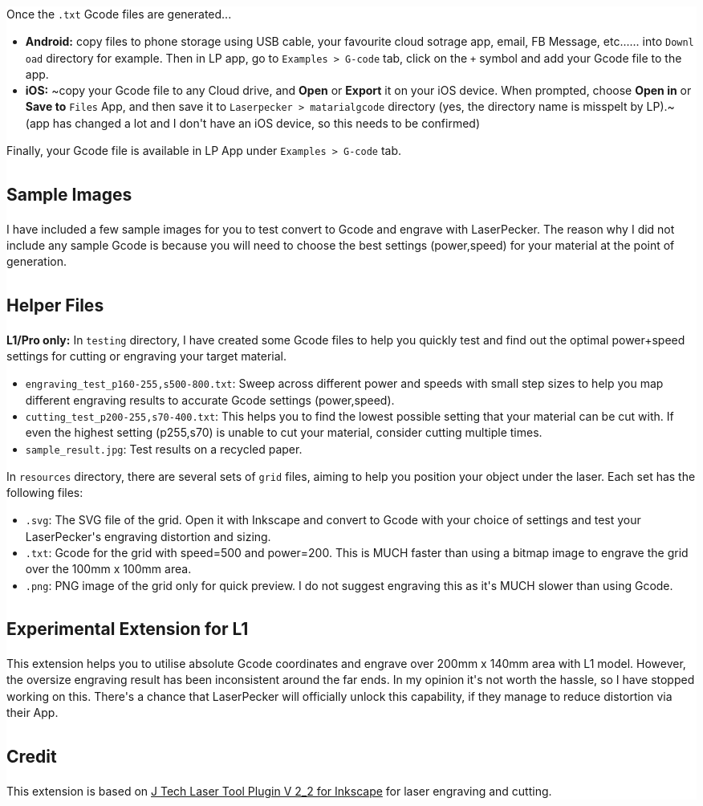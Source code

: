 Once the `.txt` Gcode files are generated...

* **Android:** copy files to phone storage using USB cable, your favourite cloud sotrage app, email, FB Message, etc...... into `Download` directory for example. Then in LP app, go to `Examples > G-code` tab, click on the `+` symbol and add your Gcode file to the app. 
* **iOS:** ~copy your Gcode file to any Cloud drive, and **Open** or **Export** it on your iOS device. When prompted, choose **Open in** or **Save to** `Files` App, and then save it to `Laserpecker > matarialgcode` directory (yes, the directory name is misspelt by LP).~ (app has changed a lot and I don't have an iOS device, so this needs to be confirmed)

Finally, your Gcode file is available in LP App under `Examples > G-code` tab.

## Sample Images

I have included a few sample images for you to test convert to Gcode and engrave with LaserPecker. The reason why I did not include any sample Gcode is because you will need to choose the best settings (power,speed) for your material at the point of generation.


## Helper Files

**L1/Pro only:** In `testing` directory, I have created some Gcode files to help you quickly test and find out the optimal power+speed settings for cutting or engraving your target material.

* `engraving_test_p160-255,s500-800.txt`: Sweep across different power and speeds with small step sizes to help you map different engraving results to accurate Gcode settings (power,speed).
* `cutting_test_p200-255,s70-400.txt`: This helps you to find the lowest possible setting that your material can be cut with. If even the highest setting (p255,s70) is unable to cut your material, consider cutting multiple times.
* `sample_result.jpg`: Test results on a recycled paper.

In `resources` directory, there are several sets of `grid` files, aiming to help you position your object under the laser. Each set has the following files:
* `.svg`: The SVG file of the grid. Open it with Inkscape and convert to Gcode with your choice of settings and test your LaserPecker's engraving distortion and sizing.
* `.txt`: Gcode for the grid with speed=500 and power=200. This is MUCH faster than using a bitmap image to engrave the grid over the 100mm x 100mm area.
* `.png`: PNG image of the grid only for quick preview. I do not suggest engraving this as it's MUCH slower than using Gcode.


## Experimental Extension for L1

This extension helps you to utilise absolute Gcode coordinates and engrave over 200mm x 140mm area with L1 model.
However, the oversize engraving result has been inconsistent around the far ends. In my opinion it's not worth the hassle, so I have stopped working on this. There's a chance that LaserPecker will officially unlock this capability, if they manage to reduce distortion via their App.


## Credit
This extension is based on [J Tech Laser Tool Plugin V 2_2 for Inkscape](https://jtechphotonics.com/?page_id=1980) for laser engraving and cutting.
